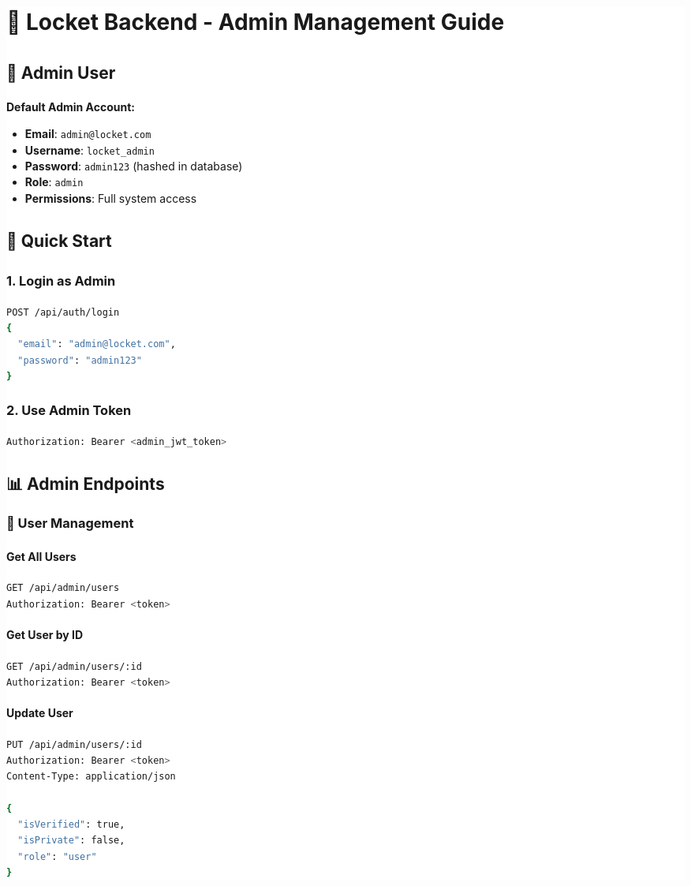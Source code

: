 # 🔧 Locket Backend - Admin Management Guide

## 👤 Admin User

**Default Admin Account:**
- **Email**: `admin@locket.com`
- **Username**: `locket_admin`
- **Password**: `admin123` (hashed in database)
- **Role**: `admin`
- **Permissions**: Full system access

## 🚀 Quick Start

### 1. Login as Admin
```bash
POST /api/auth/login
{
  "email": "admin@locket.com",
  "password": "admin123"
}
```

### 2. Use Admin Token
```bash
Authorization: Bearer <admin_jwt_token>
```

## 📊 Admin Endpoints

### 👥 User Management

#### Get All Users
```bash
GET /api/admin/users
Authorization: Bearer <token>
```

#### Get User by ID
```bash
GET /api/admin/users/:id
Authorization: Bearer <token>
```

#### Update User
```bash
PUT /api/admin/users/:id
Authorization: Bearer <token>
Content-Type: application/json

{
  "isVerified": true,
  "isPrivate": false,
  "role": "user"
}
```
